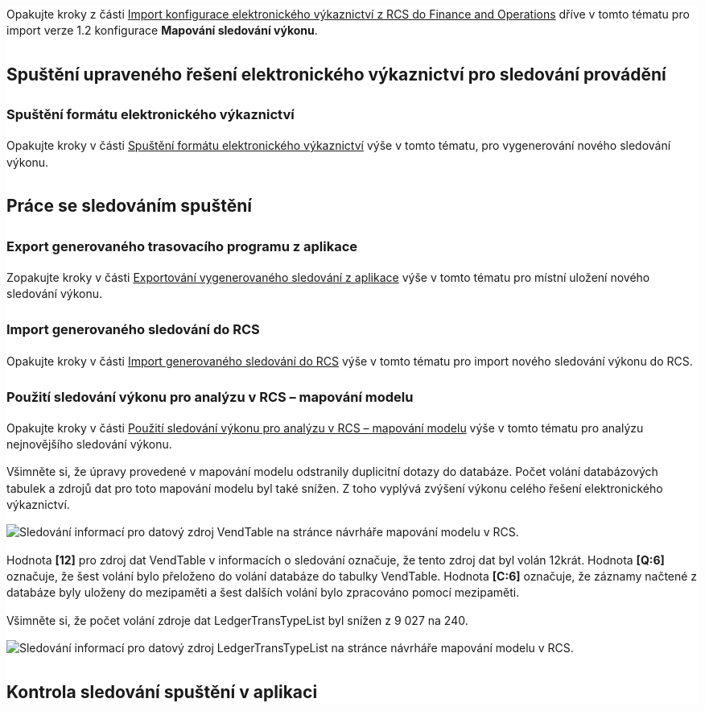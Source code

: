 Opakujte kroky z části [Import konfigurace elektronického výkaznictví z RCS do Finance and Operations](#import-configuration) dříve v tomto tématu pro import verze 1.2 konfigurace **Mapování sledování výkonu**.

## <a name="run-the-modified-er-solution-to-trace-execution"></a>Spuštění upraveného řešení elektronického výkaznictví pro sledování provádění

### <a name="run-the-er-format"></a>Spuštění formátu elektronického výkaznictví

Opakujte kroky v části [Spuštění formátu elektronického výkaznictví](#run-format) výše v tomto tématu, pro vygenerování nového sledování výkonu.

## <a name="work-with-the-execution-trace"></a>Práce se sledováním spuštění

### <a name="export-the-generated-trace-from-the-application"></a>Export generovaného trasovacího programu z aplikace

Zopakujte kroky v části [Exportování vygenerovaného sledování z aplikace](#export-trace) výše v tomto tématu pro místní uložení nového sledování výkonu.

### <a name="import-the-generated-trace-into-rcs"></a>Import generovaného sledování do RCS

Opakujte kroky v části [Import generovaného sledování do RCS](#import-trace) výše v tomto tématu pro import nového sledování výkonu do RCS.

### <a name="use-the-performance-trace-for-analysis-in-rcs--model-mapping"></a>Použití sledování výkonu pro analýzu v RCS – mapování modelu

Opakujte kroky v části [Použití sledování výkonu pro analýzu v RCS – mapování modelu](#use-trace) výše v tomto tématu pro analýzu nejnovějšího sledování výkonu.

Všimněte si, že úpravy provedené v mapování modelu odstranily duplicitní dotazy do databáze. Počet volání databázových tabulek a zdrojů dat pro toto mapování modelu byl také snížen. Z toho vyplývá zvýšení výkonu celého řešení elektronického výkaznictví.

![Sledování informací pro datový zdroj VendTable na stránce návrháře mapování modelu v RCS.](./media/GER-PerfTrace-RCS-TraceInfoInMapping2.png)

Hodnota **\[12\]** pro zdroj dat VendTable v informacích o sledování označuje, že tento zdroj dat byl volán 12krát. Hodnota **\[Q:6\]** označuje, že šest volání bylo přeloženo do volání databáze do tabulky VendTable. Hodnota **\[C:6\]** označuje, že záznamy načtené z databáze byly uloženy do mezipaměti a šest dalších volání bylo zpracováno pomocí mezipaměti.

Všimněte si, že počet volání zdroje dat LedgerTransTypeList byl snížen z 9 027 na 240.

![Sledování informací pro datový zdroj LedgerTransTypeList na stránce návrháře mapování modelu v RCS.](./media/GER-PerfTrace-RCS-TraceInfoInMapping2a.png)

## <a name="review-the-execution-trace-in-the-application"></a>Kontrola sledování spuštění v aplikaci
